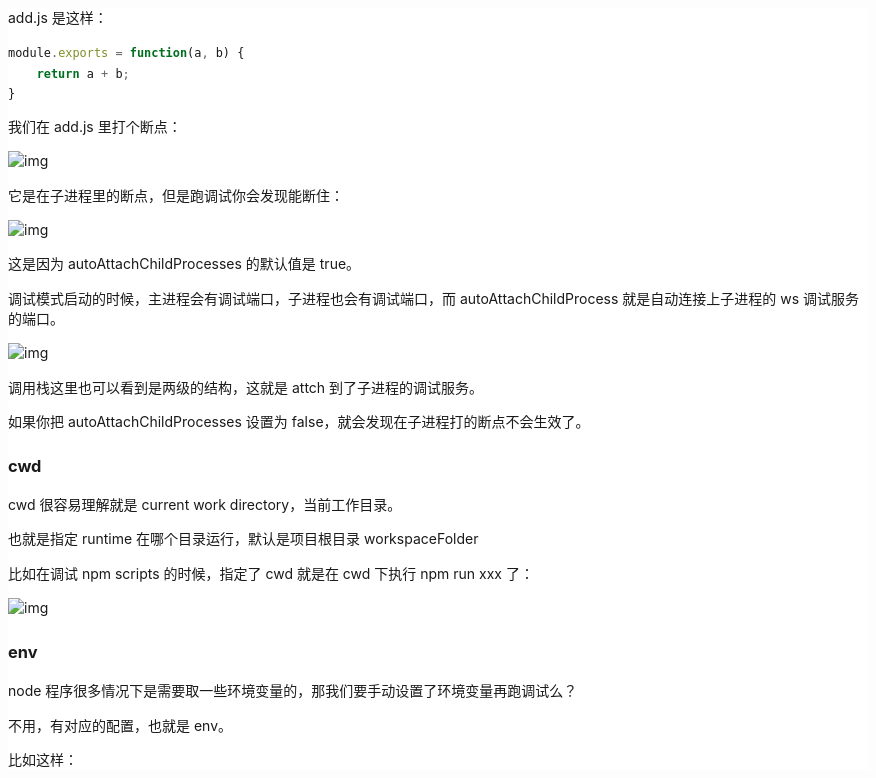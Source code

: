 add.js 是这样：

```javascript
module.exports = function(a, b) {
    return a + b;
}
```

我们在 add.js 里打个断点：

![img](./vscode-node-debugger/c3f2e4e4a2c246e48f161bb04a71d922~tplv-k3u1fbpfcp-jj-mark_1512_0_0_0_q75.webp)

它是在子进程里的断点，但是跑调试你会发现能断住：

![img](./vscode-node-debugger/dd08d06193604e1abf9376599a9cdee6~tplv-k3u1fbpfcp-jj-mark_1512_0_0_0_q75.gif)

这是因为 autoAttachChildProcesses 的默认值是 true。

调试模式启动的时候，主进程会有调试端口，子进程也会有调试端口，而 autoAttachChildProcess 就是自动连接上子进程的 ws 调试服务的端口。

![img](./vscode-node-debugger/57deed485cb540419521249d0fa222ca~tplv-k3u1fbpfcp-jj-mark_1512_0_0_0_q75.webp)

调用栈这里也可以看到是两级的结构，这就是 attch 到了子进程的调试服务。

如果你把 autoAttachChildProcesses 设置为 false，就会发现在子进程打的断点不会生效了。

### cwd

cwd 很容易理解就是 current work directory，当前工作目录。

也就是指定 runtime 在哪个目录运行，默认是项目根目录 workspaceFolder

比如在调试 npm scripts 的时候，指定了 cwd 就是在 cwd 下执行 npm run xxx 了：

![img](./vscode-node-debugger/56b045c4b4684a0a920fee6b73b5f496~tplv-k3u1fbpfcp-jj-mark_1512_0_0_0_q75.webp)

### env

node 程序很多情况下是需要取一些环境变量的，那我们要手动设置了环境变量再跑调试么？

不用，有对应的配置，也就是 env。

比如这样：
